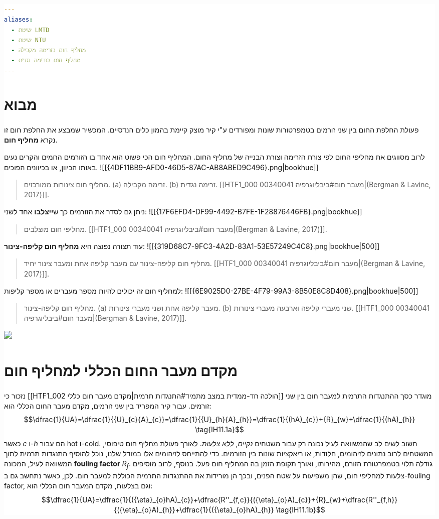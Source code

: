 ```yaml
---
aliases:
  - שיטת LMTD
  - שיטת NTU
  - מחליף חום בזרימה מקבילה
  - מחליף חום בזרימה נגדית
---
```

# מבוא
פעולת החלפת החום בין שני זורמים בטמפרטורות שונות ומפורדים ע"י קיר מוצק קיימת בהמון כלים הנדסיים. המכשיר שמבצע את החלפת חום זו נקרא **מחליף חום**.

לרוב מסווגים את מחליפי החום לפי צורת הזרימה וצורת הבנייה של מחליף החום. המחליף חום הכי פשוט הוא אחד בו הזורמים החמים והקרים נעים באותו הכיוון, או בכיוונים הפוכים.
![[{4DF11BB9-AFD0-46D5-87AC-AB8ABED9C496}.png|bookhue]]
>מחליף חום צינורות ממורכזים. (a) זרימה מקבילה. (b) זרימה נגדית. [[HTF1_000 00340041 מעבר חום#ביבליוגרפיה|(Bergman & Lavine, 2017)]].

ניתן גם לסדר את הזורמים כך ש**ייצלבו** אחד לשני:
![[{17F6EFD4-DF99-4492-B7FE-1F28876446FB}.png|bookhue]]
>מחליפי חום מוצלבים. [[HTF1_000 00340041 מעבר חום#ביבליוגרפיה|(Bergman & Lavine, 2017)]].

עוד תצורה נפוצה היא **מחליף חום קליפה-צינור**:
![[{319D68C7-9FC3-4A2D-83A1-53E57249C4C8}.png|bookhue|500]]
>מחליף חום קליפה-צינור עם מעבר קליפה אחת ומעבר צינור יחיד. [[HTF1_000 00340041 מעבר חום#ביבליוגרפיה|(Bergman & Lavine, 2017)]].

למחליף חום זה יכולים להיות מספר מעברים או מספר קליפות:
![[{6E9025D0-27BE-4F79-99A3-8B50E8C8D408}.png|bookhue|500]]
>מחליף חום קליפה-צינור. (a) מעבר קליפה אחת ושני מעברי צינורות. (b) שני מעברי קליפה וארבעה מעברי צינורות. [[HTF1_000 00340041 מעבר חום#ביבליוגרפיה|(Bergman & Lavine, 2017)]].



![](https://www.youtube.com/watch?v=8rGLrhVeZvw)
# מקדם מעבר החום הכללי למחליף חום
נזכור כי [[HTF1_002 הולכה חד-ממדית במצב מתמיד#התנגדות תרמית|מקדם מעבר חום כללי]] מוגדר כסך ההתנגדות התרמית למעבר חום בין שני זורמים. עבור קיר המפריד בין שני זורמים, מקדם מעבר החום הכללי הוא:
$$\dfrac{1}{UA}=\dfrac{1}{{U}_{c}{A}_{c}}=\dfrac{1}{{U}_{h}{A}_{h}}=\dfrac{1}{(hA)_{c}}+{R}_{w}+\dfrac{1}{(hA)_{h}} \tag{IH11.1a}$$
כאשר $c$ ו-$h$ הם עבור hot ו-cold.
חשוב לשים לב שהמשוואה לעיל נכונה רק עבור משטחים *נקיים*, *ללא צלעות*. לאורך פעולת מחליף חום טיפוסי, המשטחים לרוב נתונים לזיהומים, חלודות, או ריאקציות שונות בין הזורמים. כדי להתייחס לזיהומים אלו במודל שלנו, נוכל להוסיף התנגדות תרמית לתוך המשוואה לעיל, המכונה **fouling factor** ${R}_{f}$. גודלה תלוי בטמפרטורת הזורם, מהירותו, ואורך תקופת הזמן בה המחליף חום פעל.
בנוסף, לרוב מוסיפים צלעות למחליפי חום, שהן משפיעות על שטח הפנים, ובכך הן מורידות את ההתנגדות התרמית הכוללת למעבר חום. לכן, כאשר נתחשב גם ב-fouling factor, וגם בצלעות, מקדם המעבר חום הכללי הוא:
$$\dfrac{1}{UA}=\dfrac{1}{({\eta}_{o}hA)_{c}}+\dfrac{R''_{f,c}}{({\eta}_{o}A)_{c}}+{R}_{w}+\dfrac{R''_{f,h}}{({\eta}_{o}A)_{h}}+\dfrac{1}{({\eta}_{o}hA)_{h}} \tag{IH11.1b}$$
